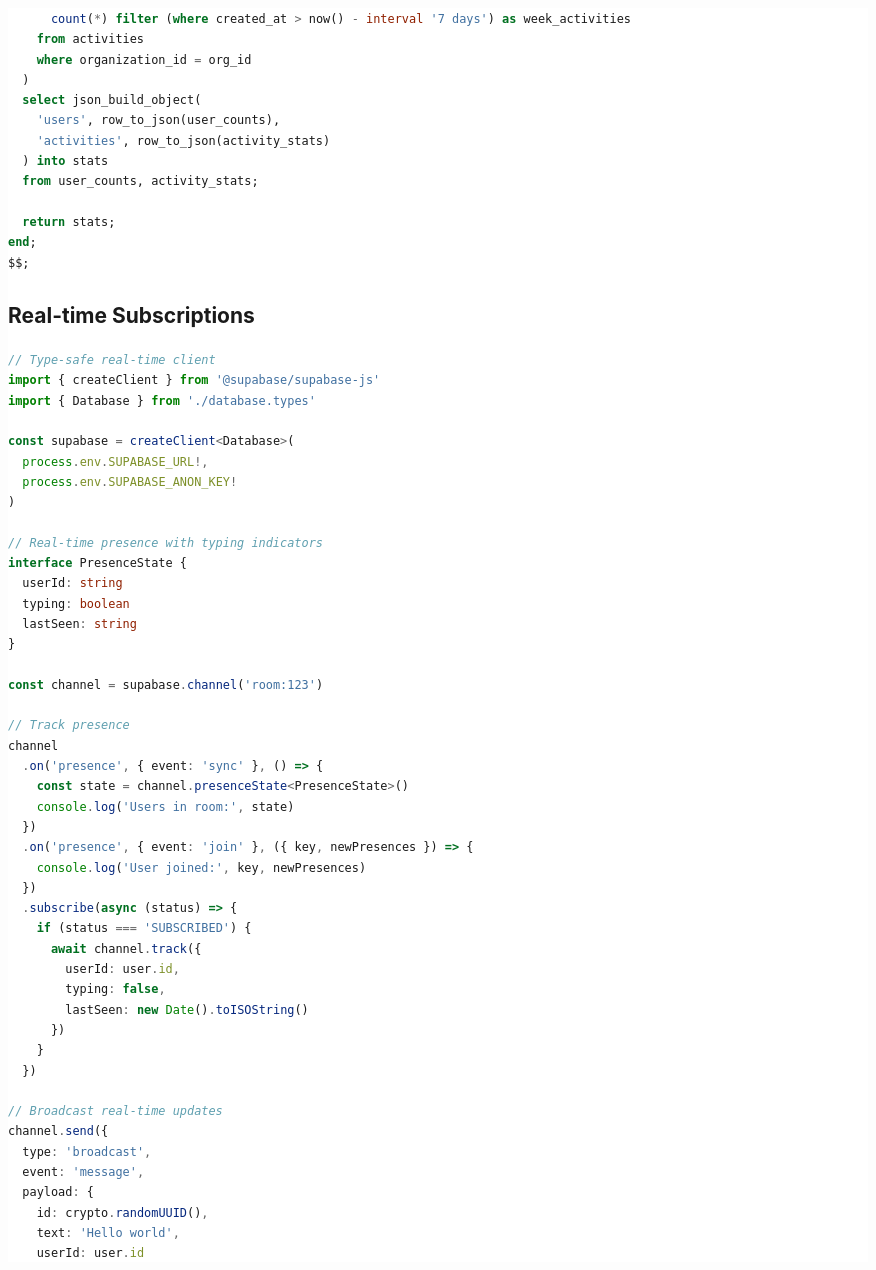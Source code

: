 ```sql
      count(*) filter (where created_at > now() - interval '7 days') as week_activities
    from activities
    where organization_id = org_id
  )
  select json_build_object(
    'users', row_to_json(user_counts),
    'activities', row_to_json(activity_stats)
  ) into stats
  from user_counts, activity_stats;
  
  return stats;
end;
$$;
```

## Real-time Subscriptions
```typescript
// Type-safe real-time client
import { createClient } from '@supabase/supabase-js'
import { Database } from './database.types'

const supabase = createClient<Database>(
  process.env.SUPABASE_URL!,
  process.env.SUPABASE_ANON_KEY!
)

// Real-time presence with typing indicators
interface PresenceState {
  userId: string
  typing: boolean
  lastSeen: string
}

const channel = supabase.channel('room:123')

// Track presence
channel
  .on('presence', { event: 'sync' }, () => {
    const state = channel.presenceState<PresenceState>()
    console.log('Users in room:', state)
  })
  .on('presence', { event: 'join' }, ({ key, newPresences }) => {
    console.log('User joined:', key, newPresences)
  })
  .subscribe(async (status) => {
    if (status === 'SUBSCRIBED') {
      await channel.track({
        userId: user.id,
        typing: false,
        lastSeen: new Date().toISOString()
      })
    }
  })

// Broadcast real-time updates
channel.send({
  type: 'broadcast',
  event: 'message',
  payload: { 
    id: crypto.randomUUID(),
    text: 'Hello world',
    userId: user.id 
```